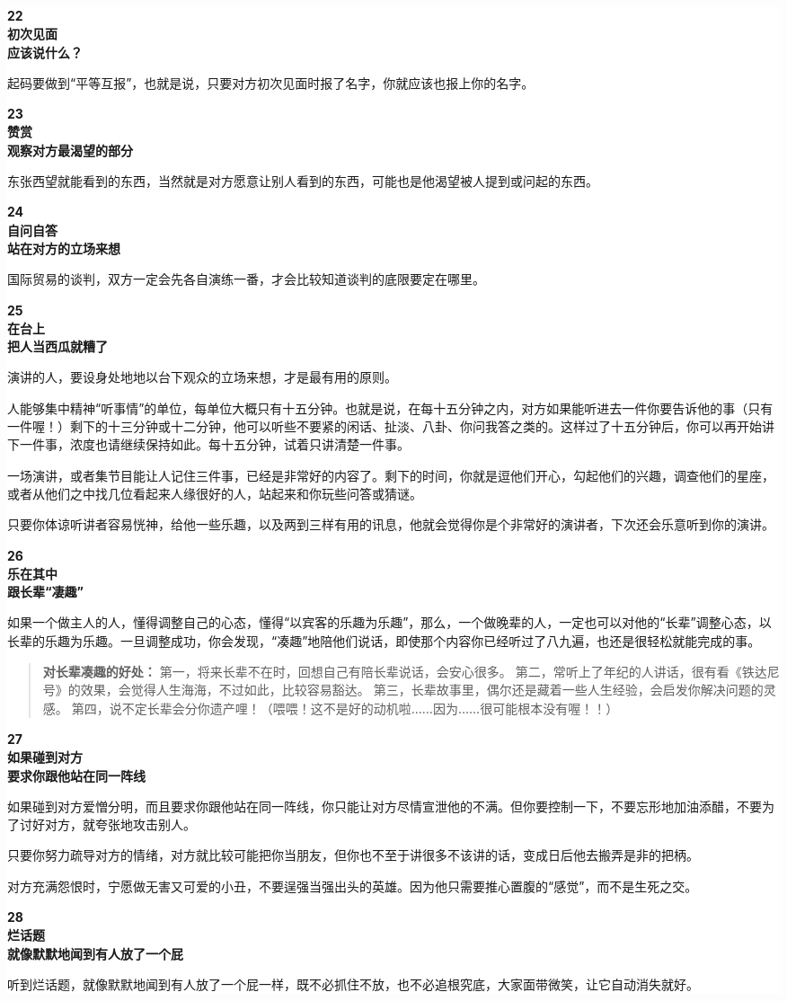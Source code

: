 **22<br>
初次见面<br>
应该说什么？**

起码要做到“平等互报”，也就是说，只要对方初次见面时报了名字，你就应该也报上你的名字。

**23<br>
赞赏<br>
观察对方最渴望的部分**

东张西望就能看到的东西，当然就是对方愿意让别人看到的东西，可能也是他渴望被人提到或问起的东西。


**24<br>
自问自答<br>
站在对方的立场来想**

国际贸易的谈判，双方一定会先各自演练一番，才会比较知道谈判的底限要定在哪里。

**25<br>
在台上<br>
把人当西瓜就糟了**

演讲的人，要设身处地地以台下观众的立场来想，才是最有用的原则。

人能够集中精神“听事情”的单位，每单位大概只有十五分钟。也就是说，在每十五分钟之内，对方如果能听进去一件你要告诉他的事（只有一件喔！）剩下的十三分钟或十二分钟，他可以听些不要紧的闲话、扯淡、八卦、你问我答之类的。这样过了十五分钟后，你可以再开始讲下一件事，浓度也请继续保持如此。每十五分钟，试着只讲清楚一件事。

一场演讲，或者集节目能让人记住三件事，已经是非常好的内容了。剩下的时间，你就是逗他们开心，勾起他们的兴趣，调查他们的星座，或者从他们之中找几位看起来人缘很好的人，站起来和你玩些问答或猜谜。

只要你体谅听讲者容易恍神，给他一些乐趣，以及两到三样有用的讯息，他就会觉得你是个非常好的演讲者，下次还会乐意听到你的演讲。

**26<br>
乐在其中<br>
跟长辈“凄趣”**

如果一个做主人的人，懂得调整自己的心态，懂得“以宾客的乐趣为乐趣”，那么，一个做晚辈的人，一定也可以对他的“长辈”调整心态，以长辈的乐趣为乐趣。一旦调整成功，你会发现，“凑趣”地陪他们说话，即使那个内容你已经听过了八九遍，也还是很轻松就能完成的事。

> **对长辈凑趣的好处：**
第一，将来长辈不在时，回想自己有陪长辈说话，会安心很多。
第二，常听上了年纪的人讲话，很有看《铁达尼号》的效果，会觉得人生海海，不过如此，比较容易豁达。
第三，长辈故事里，偶尔还是藏着一些人生经验，会启发你解决问题的灵感。
第四，说不定长辈会分你遗产哩！（喂喂！这不是好的动机啦……因为……很可能根本没有喔！！）

**27<br>
如果碰到对方<br>
要求你跟他站在同一阵线**

如果碰到对方爱憎分明，而且要求你跟他站在同一阵线，你只能让对方尽情宣泄他的不满。但你要控制一下，不要忘形地加油添醋，不要为了讨好对方，就夸张地攻击别人。

只要你努力疏导对方的情绪，对方就比较可能把你当朋友，但你也不至于讲很多不该讲的话，变成日后他去搬弄是非的把柄。

对方充满怨恨时，宁愿做无害又可爱的小丑，不要逞强当强出头的英雄。因为他只需要推心置腹的“感觉”，而不是生死之交。


**28<br>
烂话题<br>
就像默默地闻到有人放了一个屁**

听到烂话题，就像默默地闻到有人放了一个屁一样，既不必抓住不放，也不必追根究底，大家面带微笑，让它自动消失就好。

